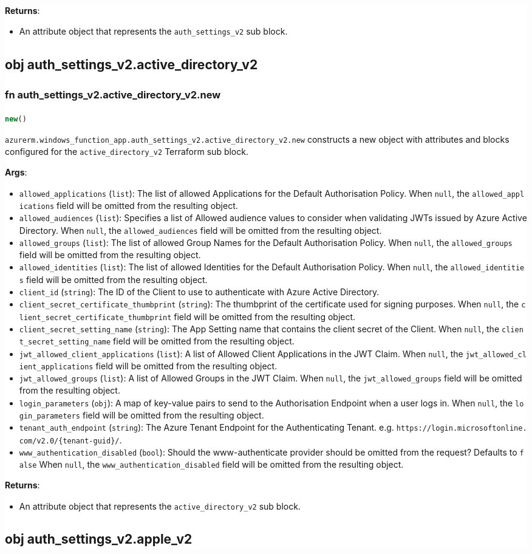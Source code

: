**Returns**:
  - An attribute object that represents the `auth_settings_v2` sub block.


## obj auth_settings_v2.active_directory_v2



### fn auth_settings_v2.active_directory_v2.new

```ts
new()
```


`azurerm.windows_function_app.auth_settings_v2.active_directory_v2.new` constructs a new object with attributes and blocks configured for the `active_directory_v2`
Terraform sub block.



**Args**:
  - `allowed_applications` (`list`): The list of allowed Applications for the Default Authorisation Policy. When `null`, the `allowed_applications` field will be omitted from the resulting object.
  - `allowed_audiences` (`list`): Specifies a list of Allowed audience values to consider when validating JWTs issued by Azure Active Directory. When `null`, the `allowed_audiences` field will be omitted from the resulting object.
  - `allowed_groups` (`list`): The list of allowed Group Names for the Default Authorisation Policy. When `null`, the `allowed_groups` field will be omitted from the resulting object.
  - `allowed_identities` (`list`): The list of allowed Identities for the Default Authorisation Policy. When `null`, the `allowed_identities` field will be omitted from the resulting object.
  - `client_id` (`string`): The ID of the Client to use to authenticate with Azure Active Directory.
  - `client_secret_certificate_thumbprint` (`string`): The thumbprint of the certificate used for signing purposes. When `null`, the `client_secret_certificate_thumbprint` field will be omitted from the resulting object.
  - `client_secret_setting_name` (`string`): The App Setting name that contains the client secret of the Client. When `null`, the `client_secret_setting_name` field will be omitted from the resulting object.
  - `jwt_allowed_client_applications` (`list`): A list of Allowed Client Applications in the JWT Claim. When `null`, the `jwt_allowed_client_applications` field will be omitted from the resulting object.
  - `jwt_allowed_groups` (`list`): A list of Allowed Groups in the JWT Claim. When `null`, the `jwt_allowed_groups` field will be omitted from the resulting object.
  - `login_parameters` (`obj`): A map of key-value pairs to send to the Authorisation Endpoint when a user logs in. When `null`, the `login_parameters` field will be omitted from the resulting object.
  - `tenant_auth_endpoint` (`string`): The Azure Tenant Endpoint for the Authenticating Tenant. e.g. `https://login.microsoftonline.com/v2.0/{tenant-guid}/`.
  - `www_authentication_disabled` (`bool`): Should the www-authenticate provider should be omitted from the request? Defaults to `false` When `null`, the `www_authentication_disabled` field will be omitted from the resulting object.

**Returns**:
  - An attribute object that represents the `active_directory_v2` sub block.


## obj auth_settings_v2.apple_v2
